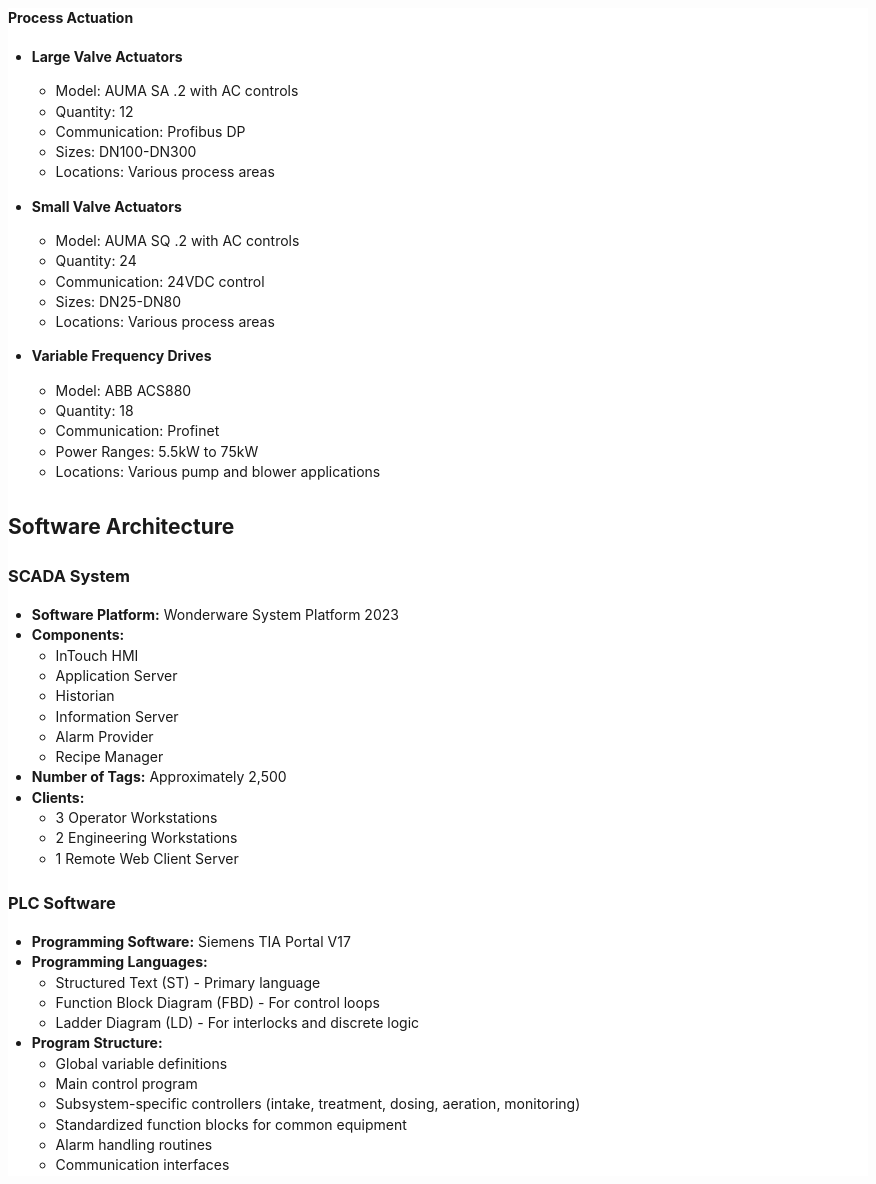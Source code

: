#### Process Actuation
- **Large Valve Actuators**
  - Model: AUMA SA .2 with AC controls
  - Quantity: 12
  - Communication: Profibus DP
  - Sizes: DN100-DN300
  - Locations: Various process areas

- **Small Valve Actuators**
  - Model: AUMA SQ .2 with AC controls
  - Quantity: 24
  - Communication: 24VDC control
  - Sizes: DN25-DN80
  - Locations: Various process areas

- **Variable Frequency Drives**
  - Model: ABB ACS880
  - Quantity: 18
  - Communication: Profinet
  - Power Ranges: 5.5kW to 75kW
  - Locations: Various pump and blower applications

## Software Architecture

### SCADA System
- **Software Platform:** Wonderware System Platform 2023
- **Components:**
  - InTouch HMI
  - Application Server
  - Historian
  - Information Server
  - Alarm Provider
  - Recipe Manager
- **Number of Tags:** Approximately 2,500
- **Clients:**
  - 3 Operator Workstations
  - 2 Engineering Workstations
  - 1 Remote Web Client Server

### PLC Software
- **Programming Software:** Siemens TIA Portal V17
- **Programming Languages:**
  - Structured Text (ST) - Primary language
  - Function Block Diagram (FBD) - For control loops
  - Ladder Diagram (LD) - For interlocks and discrete logic
- **Program Structure:**
  - Global variable definitions
  - Main control program
  - Subsystem-specific controllers (intake, treatment, dosing, aeration, monitoring)
  - Standardized function blocks for common equipment
  - Alarm handling routines
  - Communication interfaces
